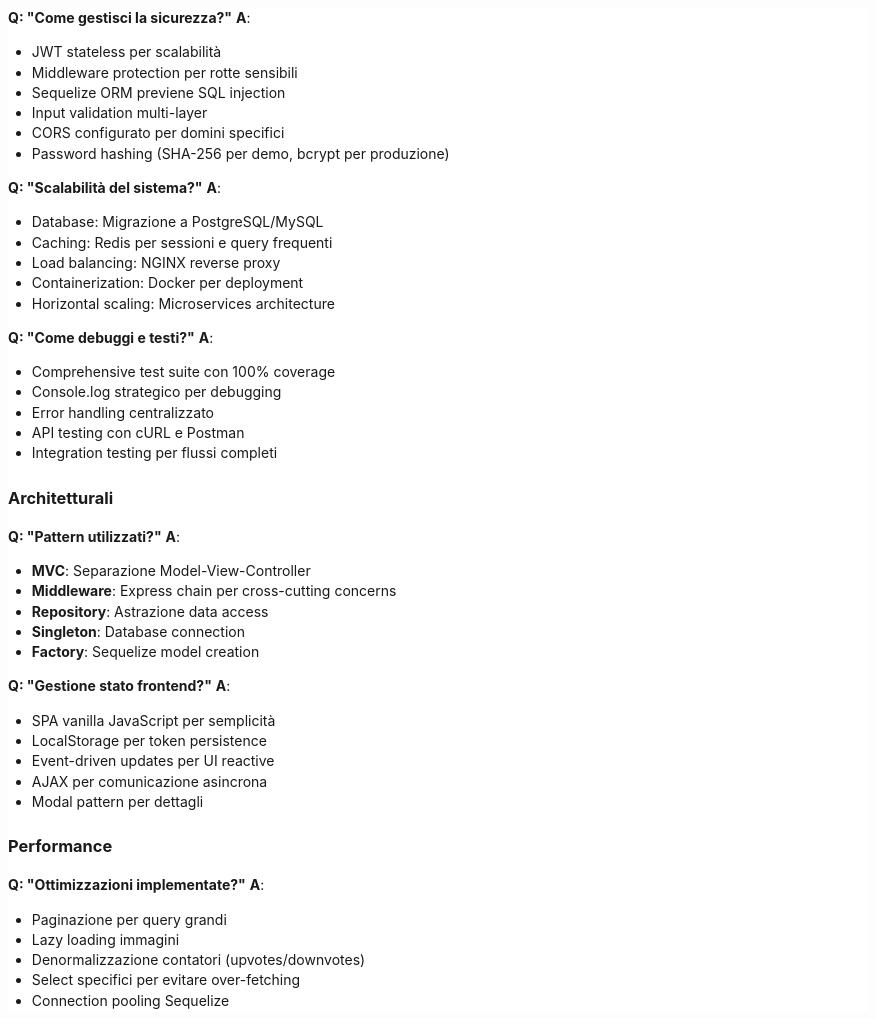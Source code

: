 **Q: "Come gestisci la sicurezza?"**
**A**:
- JWT stateless per scalabilità
- Middleware protection per rotte sensibili
- Sequelize ORM previene SQL injection
- Input validation multi-layer
- CORS configurato per domini specifici
- Password hashing (SHA-256 per demo, bcrypt per produzione)

**Q: "Scalabilità del sistema?"**
**A**:
- Database: Migrazione a PostgreSQL/MySQL
- Caching: Redis per sessioni e query frequenti
- Load balancing: NGINX reverse proxy
- Containerization: Docker per deployment
- Horizontal scaling: Microservices architecture

**Q: "Come debuggi e testi?"**
**A**:
- Comprehensive test suite con 100% coverage
- Console.log strategico per debugging
- Error handling centralizzato
- API testing con cURL e Postman
- Integration testing per flussi completi

### **Architetturali**

**Q: "Pattern utilizzati?"**
**A**:
- **MVC**: Separazione Model-View-Controller
- **Middleware**: Express chain per cross-cutting concerns  
- **Repository**: Astrazione data access
- **Singleton**: Database connection
- **Factory**: Sequelize model creation

**Q: "Gestione stato frontend?"**
**A**:
- SPA vanilla JavaScript per semplicità
- LocalStorage per token persistence
- Event-driven updates per UI reactive
- AJAX per comunicazione asincrona
- Modal pattern per dettagli

### **Performance**

**Q: "Ottimizzazioni implementate?"**
**A**:
- Paginazione per query grandi
- Lazy loading immagini
- Denormalizzazione contatori (upvotes/downvotes)
- Select specifici per evitare over-fetching
- Connection pooling Sequelize

